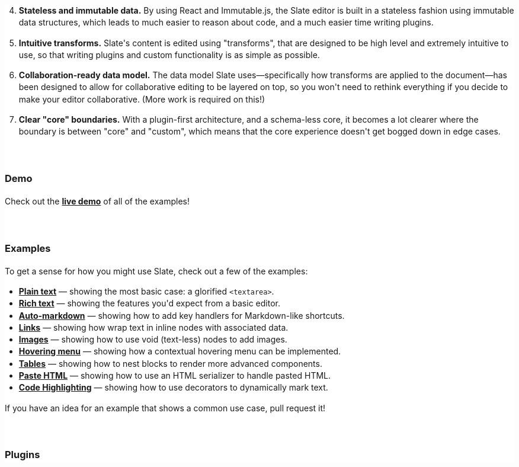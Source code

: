 4. **Stateless and immutable data.** By using React and Immutable.js, the Slate editor is built in a stateless fashion using immutable data structures, which leads to much easier to reason about code, and a much easier time writing plugins.

5. **Intuitive transforms.** Slate's content is edited using "transforms", that are designed to be high level and extremely intuitive to use, so that writing plugins and custom functionality is as simple as possible.

6. **Collaboration-ready data model.** The data model Slate uses—specifically how transforms are applied to the document—has been designed to allow for collaborative editing to be layered on top, so you won't need to rethink everything if you decide to make your editor collaborative. (More work is required on this!)

7. **Clear "core" boundaries.** With a plugin-first architecture, and a schema-less core, it becomes a lot clearer where the boundary is between "core" and "custom", which means that the core experience doesn't get bogged down in edge cases.


<br/>

### Demo

Check out the [**live demo**](http://slatejs.org) of all of the examples!


<br/>

### Examples

To get a sense for how you might use Slate, check out a few of the examples:

- [**Plain text**](https://github.com/ianstormtaylor/slate/tree/master/examples/plain-text) — showing the most basic case: a glorified `<textarea>`.
- [**Rich text**](https://github.com/ianstormtaylor/slate/tree/master/examples/rich-text) — showing the features you'd expect from a basic editor.
- [**Auto-markdown**](https://github.com/ianstormtaylor/slate/tree/master/examples/auto-markdown) — showing how to add key handlers for Markdown-like shortcuts.
- [**Links**](https://github.com/ianstormtaylor/slate/tree/master/examples/links) — showing how wrap text in inline nodes with associated data.
- [**Images**](https://github.com/ianstormtaylor/slate/tree/master/examples/images) — showing how to use void (text-less) nodes to add images.
- [**Hovering menu**](https://github.com/ianstormtaylor/slate/tree/master/examples/hovering-menu) — showing how a contextual hovering menu can be implemented.
- [**Tables**](https://github.com/ianstormtaylor/slate/tree/master/examples/tables) — showing how to nest blocks to render more advanced components.
- [**Paste HTML**](https://github.com/ianstormtaylor/slate/tree/master/examples/paste-html) — showing how to use an HTML serializer to handle pasted HTML.
- [**Code Highlighting**](https://github.com/ianstormtaylor/slate/tree/master/examples/code-highlighting) — showing how to use decorators to dynamically mark text.

If you have an idea for an example that shows a common use case, pull request it!


<br/>

### Plugins
